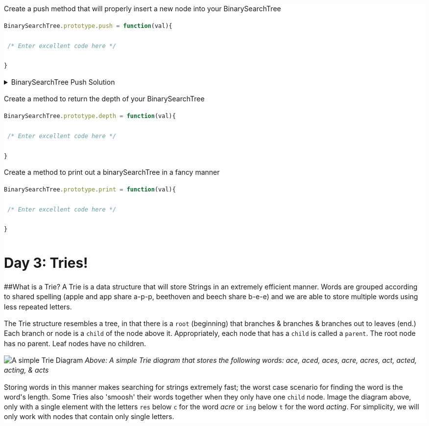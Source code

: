 Create a push method that will properly insert a new node into your BinarySearchTree

```javascript
BinarySearchTree.prototype.push = function(val){

 /* Enter excellent code here */

}

```


<details><summary>BinarySearchTree Push Solution</summary></details>


Create a method to return the depth of your BinarySearchTree

```javascript
BinarySearchTree.prototype.depth = function(val){

 /* Enter excellent code here */
 
}

```

Create a method to print out a binarySearchTree in a fancy manner

```javascript
BinarySearchTree.prototype.print = function(val){

 /* Enter excellent code here */

}
```

# Day 3: Tries!

##What is a Trie?
A Trie is a data structure that will store Strings in an extremely efficient manner.  Words are grouped according to shared spelling (apple and app share a-p-p,  beethoven and beech share b-e-e) and we are able to store multiple words using less repeated letters.

The Trie structure resembles a tree, in that there is a `root` (beginning) that branches & branches & branches out to leaves (end.) Each branch or node is a `child` of the node above it.  Appropriately, each node that has a `child` is called a `parent`.  The root node has no parent. Leaf nodes have no children.

![A simple Trie Diagram](http://meandmark.com/blog/wp-content/uploads/2012/07/TrieExampleCropped.png)
*Above: A simple Trie diagram that stores the following words: ace, aced, aces, acre, acres, act, acted, acting, & acts*

 Storing words in this manner makes searching for strings extremely fast; the worst case scenario for finding the word is the word's length.  Some Tries also 'smoosh' their words together when they only have one `child` node. Image the diagram above, only with a single element with the letters `res` below `c` for the word *acre* or `ing` below `t` for the word *acting*.  For simplicity, we will only work with nodes that contain only single letters.
